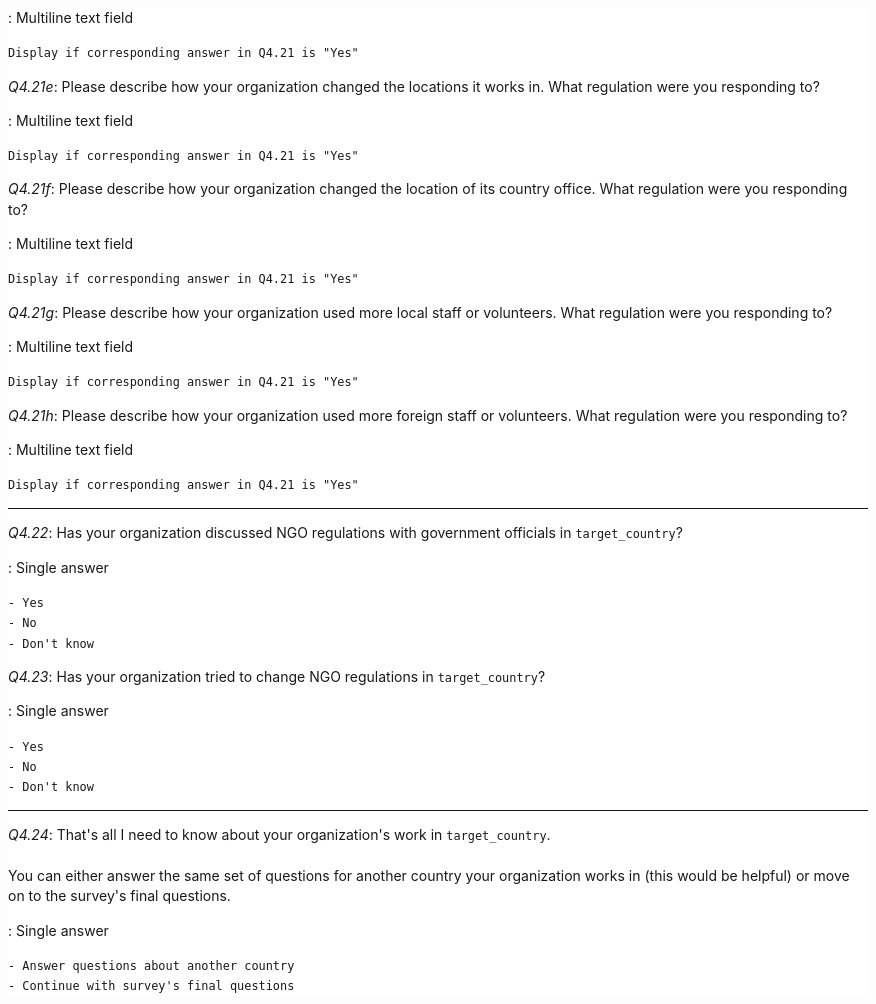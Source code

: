 :   Multiline text field

    Display if corresponding answer in Q4.21 is "Yes"

*Q4.21e*: Please describe how your organization changed the locations it works in. What regulation were you responding to?

:   Multiline text field

    Display if corresponding answer in Q4.21 is "Yes"

*Q4.21f*: Please describe how your organization changed the location of its country office. What regulation were you responding to?

:   Multiline text field

    Display if corresponding answer in Q4.21 is "Yes"

*Q4.21g*: Please describe how your organization used more local staff or volunteers. What regulation were you responding to?

:   Multiline text field

    Display if corresponding answer in Q4.21 is "Yes"

*Q4.21h*: Please describe how your organization used more foreign staff or volunteers. What regulation were you responding to?

:   Multiline text field

    Display if corresponding answer in Q4.21 is "Yes"

---

*Q4.22*: Has your organization discussed NGO regulations with government officials in `target_country`?

:   Single answer

    - Yes
    - No
    - Don't know

*Q4.23*: Has your organization tried to change NGO regulations in `target_country`?

:   Single answer

    - Yes
    - No
    - Don't know

---

*Q4.24*: That's all I need to know about your organization's work in `target_country`.<br><br>You can either answer the same set of questions for another country your organization works in (this would be helpful) or move on to the survey's final questions.

:   Single answer

    - Answer questions about another country
    - Continue with survey's final questions
